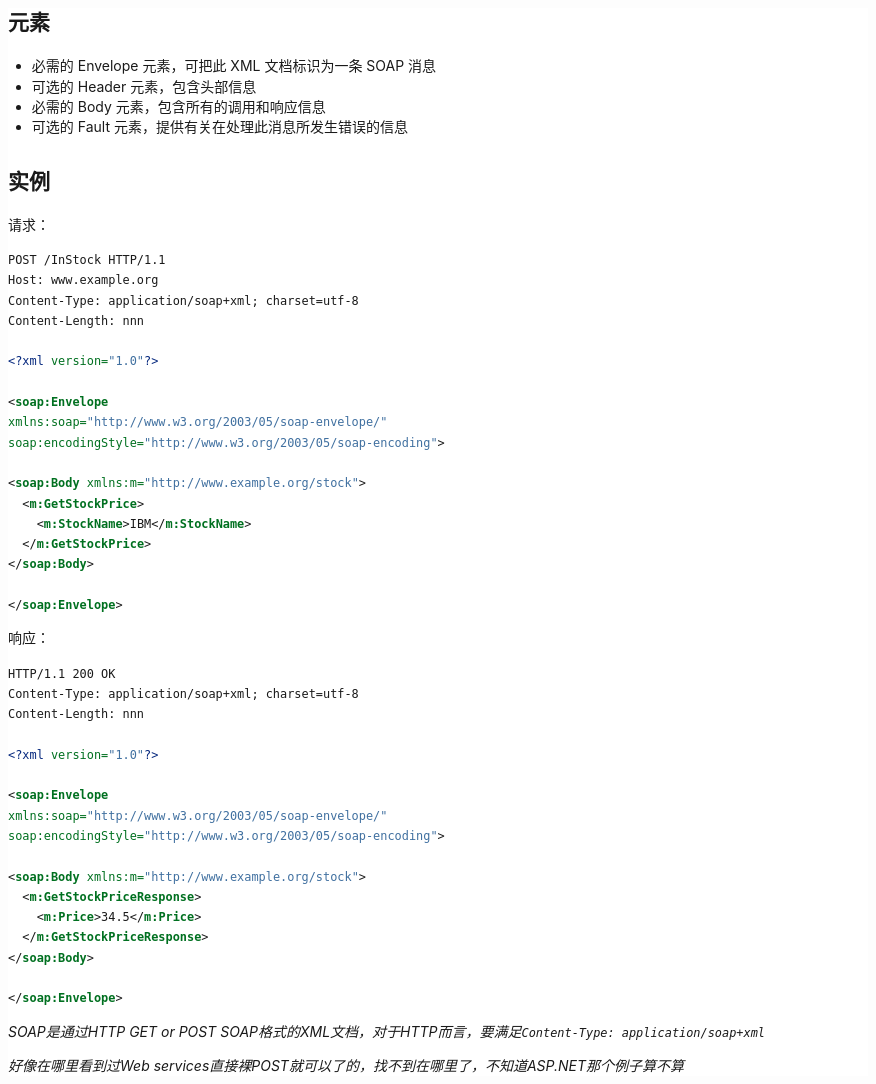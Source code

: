 ## 元素

- 必需的 Envelope 元素，可把此 XML 文档标识为一条 SOAP 消息
- 可选的 Header 元素，包含头部信息
- 必需的 Body 元素，包含所有的调用和响应信息
- 可选的 Fault 元素，提供有关在处理此消息所发生错误的信息

## 实例

请求：

```xml
POST /InStock HTTP/1.1
Host: www.example.org
Content-Type: application/soap+xml; charset=utf-8
Content-Length: nnn

<?xml version="1.0"?>

<soap:Envelope
xmlns:soap="http://www.w3.org/2003/05/soap-envelope/"
soap:encodingStyle="http://www.w3.org/2003/05/soap-encoding">

<soap:Body xmlns:m="http://www.example.org/stock">
  <m:GetStockPrice>
    <m:StockName>IBM</m:StockName>
  </m:GetStockPrice>
</soap:Body>

</soap:Envelope>
```

响应：

```xml
HTTP/1.1 200 OK
Content-Type: application/soap+xml; charset=utf-8
Content-Length: nnn

<?xml version="1.0"?>

<soap:Envelope
xmlns:soap="http://www.w3.org/2003/05/soap-envelope/"
soap:encodingStyle="http://www.w3.org/2003/05/soap-encoding">

<soap:Body xmlns:m="http://www.example.org/stock">
  <m:GetStockPriceResponse>
    <m:Price>34.5</m:Price>
  </m:GetStockPriceResponse>
</soap:Body>

</soap:Envelope>
```

*SOAP是通过HTTP GET or POST SOAP格式的XML文档，对于HTTP而言，要满足`Content-Type: application/soap+xml`*

*好像在哪里看到过Web services直接裸POST就可以了的，找不到在哪里了，不知道ASP.NET那个例子算不算*